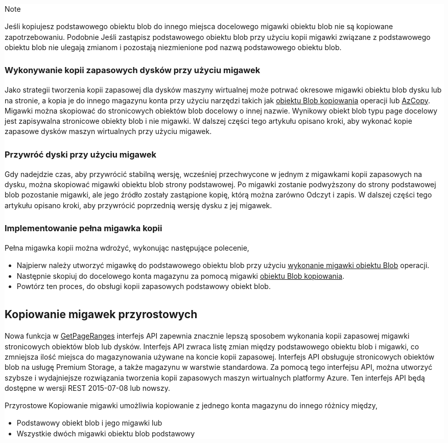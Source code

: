 > [!NOTE]
> Jeśli kopiujesz podstawowego obiektu blob do innego miejsca docelowego migawki obiektu blob nie są kopiowane zapotrzebowaniu. Podobnie Jeśli zastąpisz podstawowego obiektu blob przy użyciu kopii migawki związane z podstawowego obiektu blob nie ulegają zmianom i pozostają niezmienione pod nazwą podstawowego obiektu blob.
> 
> 

### <a name="back-up-disks-using-snapshots"></a>Wykonywanie kopii zapasowych dysków przy użyciu migawek
Jako strategii tworzenia kopii zapasowej dla dysków maszyny wirtualnej może potrwać okresowe migawki obiektu blob dysku lub na stronie, a kopia je do innego magazynu konta przy użyciu narzędzi takich jak [obiektu Blob kopiowania](https://docs.microsoft.com/rest/api/storageservices/Copy-Blob) operacji lub [AzCopy](../articles/storage/common/storage-use-azcopy.md). Migawki można skopiować do stronicowych obiektów blob docelowy o innej nazwie. Wynikowy obiekt blob typu page docelowy jest zapisywalna stronicowe obiekty blob i nie migawki. W dalszej części tego artykułu opisano kroki, aby wykonać kopie zapasowe dysków maszyn wirtualnych przy użyciu migawek.

### <a name="restore-disks-using-snapshots"></a>Przywróć dyski przy użyciu migawek
Gdy nadejdzie czas, aby przywrócić stabilną wersję, wcześniej przechwycone w jednym z migawkami kopii zapasowych na dysku, można skopiować migawki obiektu blob strony podstawowej. Po migawki zostanie podwyższony do strony podstawowej blob pozostanie migawki, ale jego źródło zostały zastąpione kopię, którą można zarówno Odczyt i zapis. W dalszej części tego artykułu opisano kroki, aby przywrócić poprzednią wersję dysku z jej migawek.

### <a name="implementing-full-snapshot-copy"></a>Implementowanie pełna migawka kopii
Pełna migawka kopii można wdrożyć, wykonując następujące polecenie,

* Najpierw należy utworzyć migawkę do podstawowego obiektu blob przy użyciu [wykonanie migawki obiektu Blob](https://docs.microsoft.com/rest/api/storageservices/Snapshot-Blob) operacji.
* Następnie skopiuj do docelowego konta magazynu za pomocą migawki [obiektu Blob kopiowania](https://docs.microsoft.com/rest/api/storageservices/Copy-Blob).
* Powtórz ten proces, do obsługi kopii zapasowych podstawowy obiekt blob.

## <a name="incremental-snapshot-copy"></a>Kopiowanie migawek przyrostowych
Nowa funkcja w [GetPageRanges](https://docs.microsoft.com/rest/api/storageservices/Get-Page-Ranges) interfejs API zapewnia znacznie lepszą sposobem wykonania kopii zapasowej migawki stronicowych obiektów blob lub dysków. Interfejs API zwraca listę zmian między podstawowego obiektu blob i migawki, co zmniejsza ilość miejsca do magazynowania używane na koncie kopii zapasowej. Interfejs API obsługuje stronicowych obiektów blob na usługę Premium Storage, a także magazynu w warstwie standardowa. Za pomocą tego interfejsu API, można utworzyć szybsze i wydajniejsze rozwiązania tworzenia kopii zapasowych maszyn wirtualnych platformy Azure. Ten interfejs API będą dostępne w wersji REST 2015-07-08 lub nowszy.

Przyrostowe Kopiowanie migawki umożliwia kopiowanie z jednego konta magazynu do innego różnicy między,

* Podstawowy obiekt blob i jego migawki lub
* Wszystkie dwóch migawki obiektu blob podstawowy
